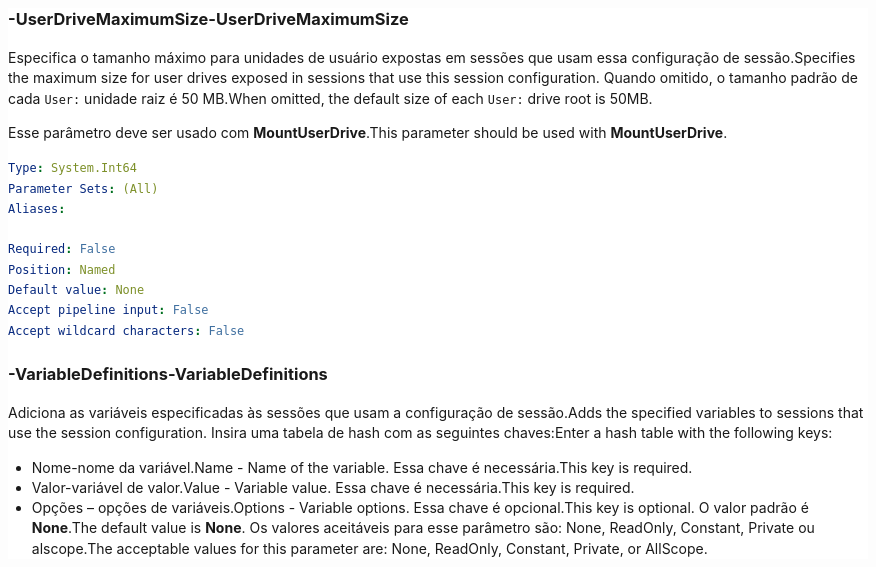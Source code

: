 ### <span data-ttu-id="aaf9f-314">-UserDriveMaximumSize</span><span class="sxs-lookup"><span data-stu-id="aaf9f-314">-UserDriveMaximumSize</span></span>

<span data-ttu-id="aaf9f-315">Especifica o tamanho máximo para unidades de usuário expostas em sessões que usam essa configuração de sessão.</span><span class="sxs-lookup"><span data-stu-id="aaf9f-315">Specifies the maximum size for user drives exposed in sessions that use this session configuration.</span></span>
<span data-ttu-id="aaf9f-316">Quando omitido, o tamanho padrão de cada `User:` unidade raiz é 50 MB.</span><span class="sxs-lookup"><span data-stu-id="aaf9f-316">When omitted, the default size of each `User:` drive root is 50MB.</span></span>

<span data-ttu-id="aaf9f-317">Esse parâmetro deve ser usado com **MountUserDrive**.</span><span class="sxs-lookup"><span data-stu-id="aaf9f-317">This parameter should be used with **MountUserDrive**.</span></span>

```yaml
Type: System.Int64
Parameter Sets: (All)
Aliases:

Required: False
Position: Named
Default value: None
Accept pipeline input: False
Accept wildcard characters: False
```

### <span data-ttu-id="aaf9f-318">-VariableDefinitions</span><span class="sxs-lookup"><span data-stu-id="aaf9f-318">-VariableDefinitions</span></span>

<span data-ttu-id="aaf9f-319">Adiciona as variáveis especificadas às sessões que usam a configuração de sessão.</span><span class="sxs-lookup"><span data-stu-id="aaf9f-319">Adds the specified variables to sessions that use the session configuration.</span></span> <span data-ttu-id="aaf9f-320">Insira uma tabela de hash com as seguintes chaves:</span><span class="sxs-lookup"><span data-stu-id="aaf9f-320">Enter a hash table with the following keys:</span></span>

- <span data-ttu-id="aaf9f-321">Nome-nome da variável.</span><span class="sxs-lookup"><span data-stu-id="aaf9f-321">Name - Name of the variable.</span></span> <span data-ttu-id="aaf9f-322">Essa chave é necessária.</span><span class="sxs-lookup"><span data-stu-id="aaf9f-322">This key is required.</span></span>
- <span data-ttu-id="aaf9f-323">Valor-variável de valor.</span><span class="sxs-lookup"><span data-stu-id="aaf9f-323">Value - Variable value.</span></span> <span data-ttu-id="aaf9f-324">Essa chave é necessária.</span><span class="sxs-lookup"><span data-stu-id="aaf9f-324">This key is required.</span></span>
- <span data-ttu-id="aaf9f-325">Opções – opções de variáveis.</span><span class="sxs-lookup"><span data-stu-id="aaf9f-325">Options - Variable options.</span></span> <span data-ttu-id="aaf9f-326">Essa chave é opcional.</span><span class="sxs-lookup"><span data-stu-id="aaf9f-326">This key is optional.</span></span> <span data-ttu-id="aaf9f-327">O valor padrão é **None**.</span><span class="sxs-lookup"><span data-stu-id="aaf9f-327">The default value is **None**.</span></span> <span data-ttu-id="aaf9f-328">Os valores aceitáveis para esse parâmetro são: None, ReadOnly, Constant, Private ou alscope.</span><span class="sxs-lookup"><span data-stu-id="aaf9f-328">The acceptable values for this parameter are: None, ReadOnly, Constant, Private, or AllScope.</span></span>
